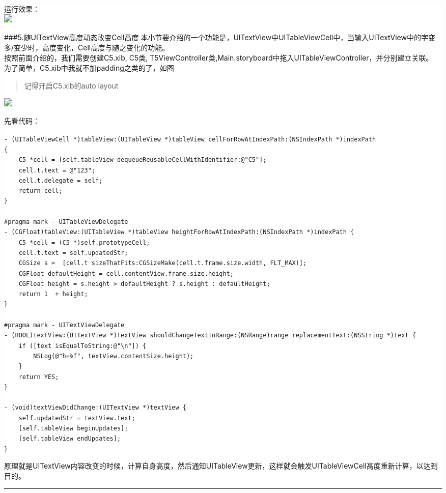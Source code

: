 
运行效果：<br>
![](http://ww4.sinaimg.cn/large/6bf526ffgw1eds3q86ryyj208y0ei0t5.jpg) <br>

###<a name="md-5" id="md-5">5.随UITextView高度动态改变Cell高度</a>
本小节要介绍的一个功能是，UITextView中UITableViewCell中，当输入UITextView中的字变多/变少时，高度变化，Cell高度与随之变化的功能。<br>
按照前面介绍的，我们需要创建C5.xib, C5类, T5ViewController类,Main.storyboard中拖入UITableViewController，并分别建立关联。 为了简单，C5.xib中我就不加padding之类的了，如图<br>
>记得开启C5.xib的auto layout

![](http://ww3.sinaimg.cn/large/6bf526ffgw1eds3y3bt19j20vn0fq766.jpg) <br>

先看代码：<br>

```
- (UITableViewCell *)tableView:(UITableView *)tableView cellForRowAtIndexPath:(NSIndexPath *)indexPath
{
    C5 *cell = [self.tableView dequeueReusableCellWithIdentifier:@"C5"];
    cell.t.text = @"123";
    cell.t.delegate = self;
    return cell;
}

#pragma mark - UITableViewDelegate
- (CGFloat)tableView:(UITableView *)tableView heightForRowAtIndexPath:(NSIndexPath *)indexPath {
    C5 *cell = (C5 *)self.prototypeCell;
    cell.t.text = self.updatedStr;
    CGSize s =  [cell.t sizeThatFits:CGSizeMake(cell.t.frame.size.width, FLT_MAX)];
    CGFloat defaultHeight = cell.contentView.frame.size.height;
    CGFloat height = s.height > defaultHeight ? s.height : defaultHeight;
    return 1  + height;
}

#pragma mark - UITextViewDelegate
- (BOOL)textView:(UITextView *)textView shouldChangeTextInRange:(NSRange)range replacementText:(NSString *)text {
    if ([text isEqualToString:@"\n"]) {
        NSLog(@"h=%f", textView.contentSize.height);
    }
    return YES;
}

- (void)textViewDidChange:(UITextView *)textView {
    self.updatedStr = textView.text;
    [self.tableView beginUpdates];
    [self.tableView endUpdates];
}

```

原理就是UITextView内容改变的时候，计算自身高度，然后通知UITableView更新，这样就会触发UITableViewCell高度重新计算，以达到目的。 <br>

---